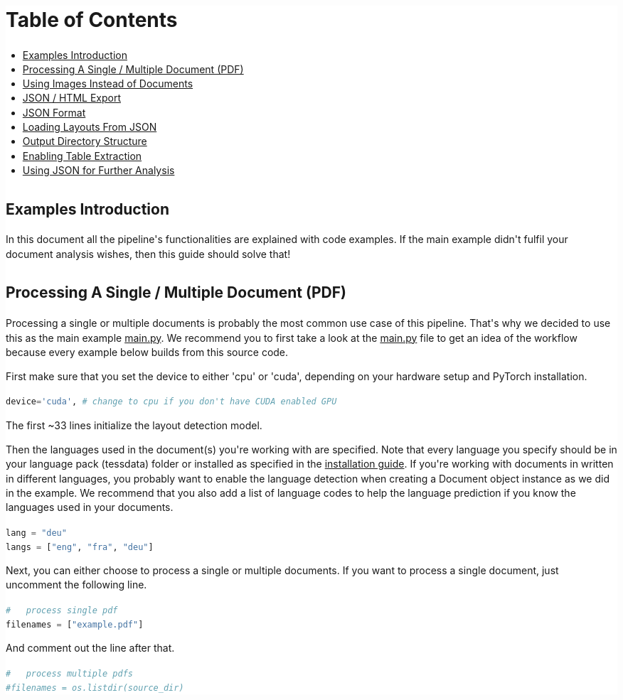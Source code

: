 # Table of Contents
- [Examples Introduction](#examples-introduction)
- [Processing A Single / Multiple Document (PDF)](#processing-a-single--multiple-document-pdf)
- [Using Images Instead of Documents](#using-images-instead-of-documents)
- [JSON / HTML Export](#json--html-export)
- [JSON Format](#json-format)
- [Loading Layouts From JSON](#loading-layouts-from-json)
- [Output Directory Structure](#output-directory-structure)
- [Enabling Table Extraction](#enabling-table-extraction)
- [Using JSON for Further Analysis](#using-json-for-further-analysis)

## Examples Introduction
In this document all the pipeline's functionalities are explained with code examples. If the main example didn't fulfil your document analysis wishes, then this guide should solve that!

## Processing A Single / Multiple Document (PDF)
Processing a single or multiple documents is probably the most common use case of this pipeline. That's why we decided to use this as the main example [main.py](../main.py). We recommend you to first take a look at the [main.py](../main.py) file to get an idea of the workflow because every example below builds from this source code.

First make sure that you set the device to either 'cpu' or 'cuda', depending on your hardware setup and PyTorch installation.

```python
device='cuda', # change to cpu if you don't have CUDA enabled GPU
```

The first ~33 lines initialize the layout detection model.

Then the languages used in the document(s) you're working with are specified. Note that every language you specify should be in your language pack (tessdata) folder or installed as specified in the [installation guide](setup_guide.md). If you're working with documents in written in different languages, you probably want to enable the language detection when creating a Document object instance as we did in the example. We recommend that you also add a list of language codes to help the language prediction if you know the languages used in your documents.

```python
lang = "deu"  
langs = ["eng", "fra", "deu"]  
```

Next, you can either choose to process a single or multiple documents. If you want to process a single document, just uncomment the following line.

```python
#   process single pdf
filenames = ["example.pdf"]
```

And comment out the line after that.

```python
#   process multiple pdfs
#filenames = os.listdir(source_dir)
```

